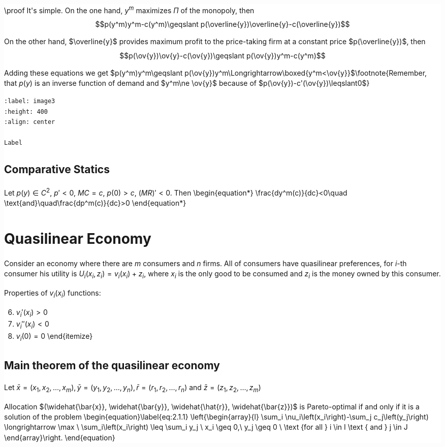 \proof It's simple. On the one hand, $y^m$ maximizes $\Pi$ of the monopoly, then
$$p(y^m)y^m-c(y^m)\geqslant p(\overline{y})\overline{y}-c(\overline{y})$$

On the other hand, $\overline{y}$ provides maximum profit to the price-taking firm at a constant price $p(\overline{y})$, then
$$p(\ov{y})\ov{y}-c(\ov{y})\geqslant p(\ov{y})y^m-c(y^m)$$

Adding these equations we get $p(y^m)y^m\geqslant p(\ov{y})y^m\Longrightarrow\boxed{y^m<\ov{y}}$\footnote{Remember, that $p(y)$ is an inverse function of demand and $y^m\ne \ov{y}$ because of $p(\ov{y})-c'(\ov{y})\leqslant0$}


```{figure} ./image-3.png
:label: image3
:height: 400
:align: center

Label
```

## Comparative Statics
Let $p(y)\in C^2,\ p' <0,\ MC =c,\ p(0)>c,\ (MR)' <0$. Then
\begin{equation*}
\frac{dy^m(c)}{dc}<0\quad \text{and}\quad\frac{dp^m(c)}{dc}>0
\end{equation*}

# Quasilinear Economy
Consider an economy where there are $m$ consumers and $n$ firms. All of consumers have quasilinear preferences, for $i$-th consumer his utility is $U_i(x_i,z_i)=v_i(x_i)+z_i$, where $x_i$ is the only good to be consumed and $z_i$ is the money owned by this consumer.

Properties of $v_i(x_i)$ functions:

6. $v_i'(x_i)>0$
7. $v_i''(x_i)<0$
8. $v_i(0)=0$
\end{itemize}

## Main theorem of the quasilinear economy
Let $\bar{x}=\left(x_1, x_2, \ldots, x_m\right), \bar{y}=\left(y_1, y_2, \ldots, y_n\right), \bar{r}=\left(r_1, r_2, \ldots, r_n\right)$ and $\bar{z}=\left(z_1, z_2, \ldots, z_m\right)$

Allocation $(\widehat{\bar{x}}, \widehat{\bar{y}}, \widehat{\hat{r}}, \widehat{\bar{z}})$ is Pareto-optimal if and only if it is a solution of the problem
\begin{equation}\label{eq:2.1.1}
\left\{\begin{array}{l}
\sum_i \nu_i\left(x_i\right)-\sum_j c_j\left(y_j\right) \longrightarrow \max \\
\sum_i\left(x_i\right) \leq \sum_i y_j \\
x_i \geq 0,\ y_j \geq 0 \\
\text {for all } i \in I \text { and } j \in J
\end{array}\right.
\end{equation}
